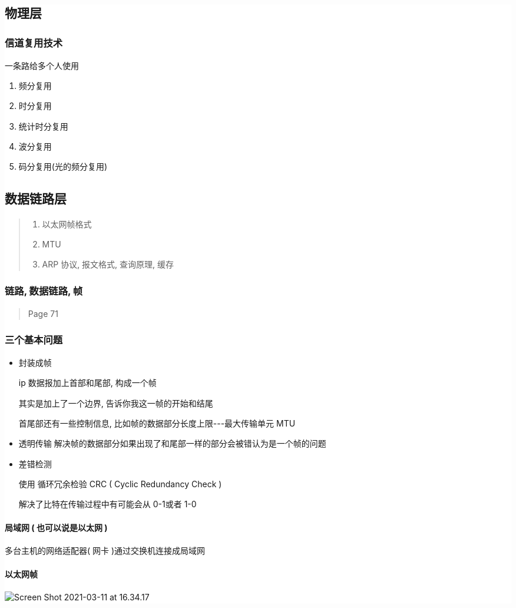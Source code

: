 ## 物理层

### 信道复用技术

一条路给多个人使用

1. 频分复用

2. 时分复用

3. 统计时分复用

4. 波分复用
5. 码分复用(光的频分复用)

## 数据链路层

> 1. 以太网帧格式
>
> 2. MTU
>
> 3. ARP 协议, 报文格式, 查询原理, 缓存
>



### 链路, 数据链路, 帧

> Page 71

### 三个基本问题

- 封装成帧

  ip 数据报加上首部和尾部, 构成一个帧

  其实是加上了一个边界, 告诉你我这一帧的开始和结尾

  首尾部还有一些控制信息, 比如帧的数据部分长度上限---最大传输单元 MTU

- 透明传输
  解决帧的数据部分如果出现了和尾部一样的部分会被错认为是一个帧的问题

- 差错检测

  使用 循环冗余检验 CRC  ( Cyclic Redundancy Check ) 

  解决了比特在传输过程中有可能会从 0-1或者 1-0



#### 局域网 ( 也可以说是以太网 ) 

多台主机的网络适配器( 网卡 )通过交换机连接成局域网

#### 以太网帧

![Screen Shot 2021-03-11 at 16.34.17](https://gitee.com/kevinzhang1999/my-picture/raw/master/uPic/Screen%20Shot%202021-03-11%20at%2016.34.17-1615451673570.png)
